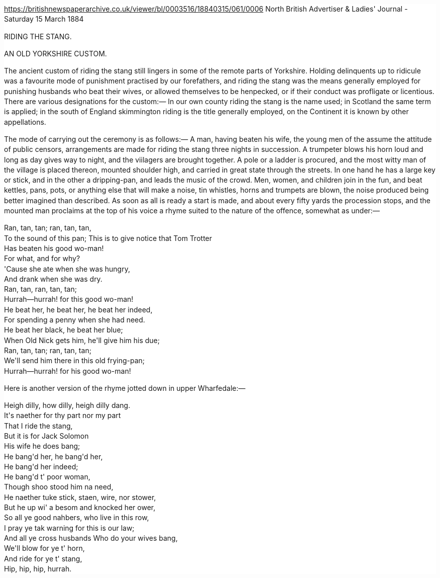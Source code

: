 

https://britishnewspaperarchive.co.uk/viewer/bl/0003516/18840315/061/0006
North British Advertiser & Ladies' Journal - Saturday 15 March 1884

RIDING THE STANG.

AN OLD YORKSHIRE CUSTOM.

The ancient custom of riding the stang still lingers in some of the remote parts of Yorkshire. Holding delinquents up to ridicule was a favourite mode of punishment practised by our forefathers, and riding the stang was the means generally employed for punishing husbands who beat their wives, or allowed themselves to be henpecked, or if their conduct was profligate or licentious. There are various designations for the custom:— In our own county riding the stang is the name used; in Scotland the same term is applied; in the south of England skimmington riding is the title generally employed, on the Continent it is known by other appellations.

The mode of carrying out the ceremony is as follows:— A man, having beaten his wife, the young men of the assume the attitude of public censors, arrangements are made for riding the stang three nights in succession. A trumpeter blows his horn loud and long as day gives way to night, and the viilagers are brought together. A pole or a ladder is procured, and the most witty man of the village is placed thereon, mounted shoulder high, and carried in great state through the streets. In one hand he has a large key or stick, and in the other a dripping-pan, and leads the music of the crowd. Men, women, and children join in the fun, and beat kettles, pans, pots, or anything else that will make a noise, tin whistles, horns and trumpets are blown, the noise produced being better imagined than described. As soon as all is ready a start is made, and about every fifty yards the procession stops, and the mounted man proclaims at the top of his voice a rhyme suited to the nature of the offence, somewhat as under:—

Ran, tan, tan; ran, tan, tan,  
To the sound of this pan; 
This is to give notice that Tom Trotter  
Has beaten his good wo-man!  
For what, and for why?  
'Cause she ate when she was hungry,  
And drank when she was dry.  
Ran, tan, ran, tan, tan;  
Hurrah—hurrah! for this good wo-man!  
He beat her, he beat her, he beat her indeed,  
For spending a penny when she had need.  
He beat her black, he beat her blue;  
When Old Nick gets him, he'll give him his due;  
Ran, tan, tan; ran, tan, tan;  
We'll send him there in this old frying-pan;  
Hurrah—hurrah! for his good wo-man!  

Here is another version of the rhyme jotted down in upper Wharfedale:—

Heigh dilly, how dilly, heigh dilly dang.  
It's naether for thy part nor my part  
That I ride the stang,  
But it is for Jack Solomon  
His wife he does bang;  
He bang'd her, he bang'd her,  
He bang'd her indeed;  
He bang'd t' poor woman,  
Though shoo stood him na need,  
He naether tuke stick, staen, wire, nor stower,  
But he up wi' a besom and knocked her ower,  
So all ye good nahbers, who live in this row,  
I pray ye tak warning for this is our law;  
And all ye cross husbands Who do your wives bang,  
We'll blow for ye t' horn,  
And ride for ye t' stang,  
Hip, hip, hip, hurrah.
